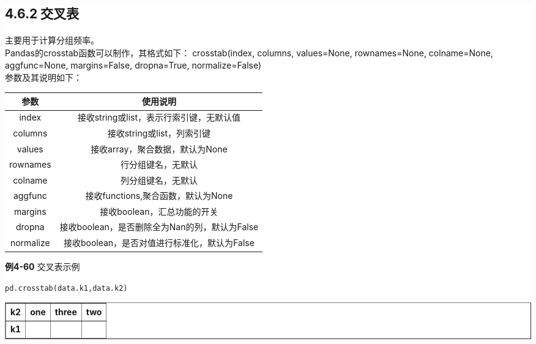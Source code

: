 </div>



## 4.6.2 交叉表  
主要用于计算分组频率。  
Pandas的crosstab函数可以制作，其格式如下：
crosstab(index, columns, values=None, rownames=None, colname=None, aggfunc=None, margins=False, dropna=True, normalize=False)  
参数及其说明如下：  

|参数|使用说明|
|:--:|:--:|
|index|接收string或list，表示行索引键，无默认值
|columns|接收string或list，列索引键
|values|接收array，聚合数据，默认为None
|rownames|行分组键名，无默认
|colname|列分组键名，无默认
|aggfunc|接收functions,聚合函数，默认为None
|margins|接收boolean，汇总功能的开关
|dropna|接收boolean，是否删除全为Nan的列，默认为False
|normalize|接收boolean，是否对值进行标准化，默认为False

**例4-60** 交叉表示例


```python
pd.crosstab(data.k1,data.k2)
```




<div>
<style scoped>
    .dataframe tbody tr th:only-of-type {
        vertical-align: middle;
    }

    .dataframe tbody tr th {
        vertical-align: top;
    }

    .dataframe thead th {
        text-align: right;
    }
</style>
<table border="1" class="dataframe">
  <thead>
    <tr style="text-align: right;">
      <th>k2</th>
      <th>one</th>
      <th>three</th>
      <th>two</th>
    </tr>
    <tr>
      <th>k1</th>
      <th></th>
      <th></th>
      <th></th>
    </tr>
  </thead>